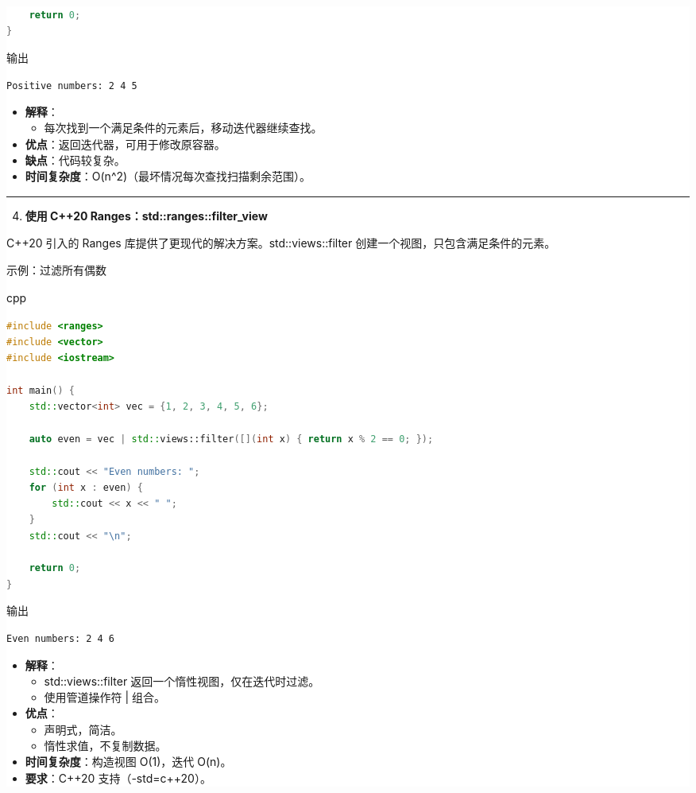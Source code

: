```cpp
    return 0;
}
```

输出

```text
Positive numbers: 2 4 5
```

- **解释**：
  - 每次找到一个满足条件的元素后，移动迭代器继续查找。
- **优点**：返回迭代器，可用于修改原容器。
- **缺点**：代码较复杂。
- **时间复杂度**：O(n^2)（最坏情况每次查找扫描剩余范围）。

------

4. **使用 C++20 Ranges：std::ranges::filter_view**

C++20 引入的 Ranges 库提供了更现代的解决方案。std::views::filter 创建一个视图，只包含满足条件的元素。

示例：过滤所有偶数

cpp

```cpp
#include <ranges>
#include <vector>
#include <iostream>

int main() {
    std::vector<int> vec = {1, 2, 3, 4, 5, 6};

    auto even = vec | std::views::filter([](int x) { return x % 2 == 0; });

    std::cout << "Even numbers: ";
    for (int x : even) {
        std::cout << x << " ";
    }
    std::cout << "\n";

    return 0;
}
```

输出

```text
Even numbers: 2 4 6
```

- **解释**：
  - std::views::filter 返回一个惰性视图，仅在迭代时过滤。
  - 使用管道操作符 | 组合。
- **优点**：
  - 声明式，简洁。
  - 惰性求值，不复制数据。
- **时间复杂度**：构造视图 O(1)，迭代 O(n)。
- **要求**：C++20 支持（-std=c++20）。
